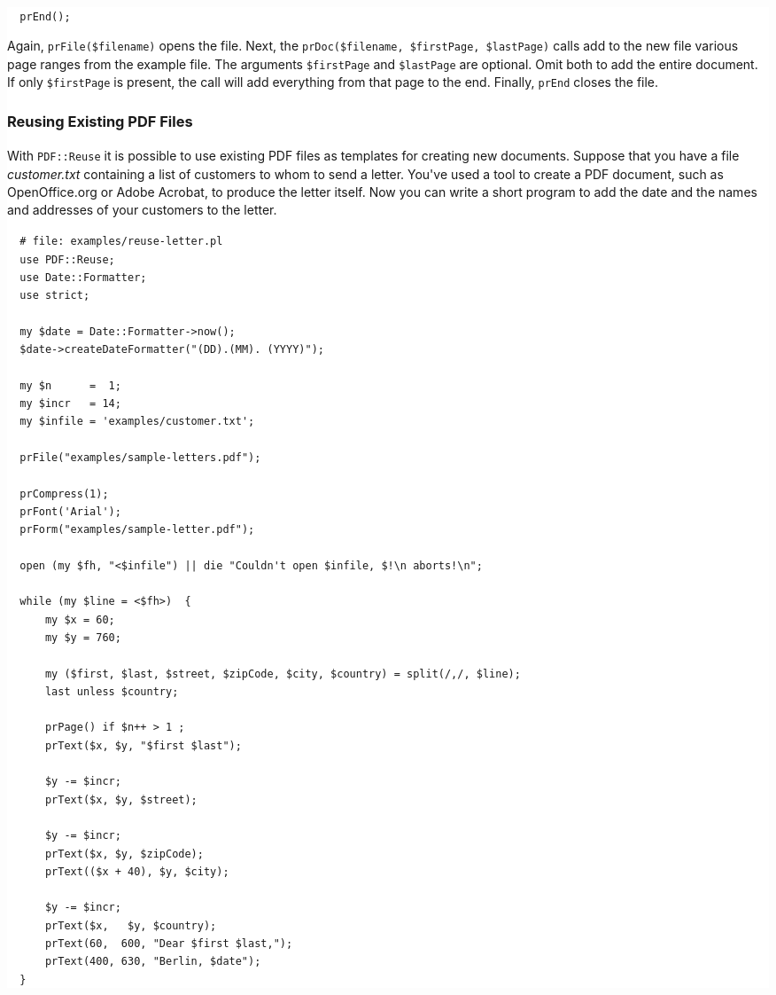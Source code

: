       prEnd();

Again, `prFile($filename)` opens the file. Next, the `prDoc($filename, $firstPage, $lastPage)` calls add to the new file various page ranges from the example file. The arguments `$firstPage` and `$lastPage` are optional. Omit both to add the entire document. If only `$firstPage` is present, the call will add everything from that page to the end. Finally, `prEnd` closes the file.

### Reusing Existing PDF Files

With `PDF::Reuse` it is possible to use existing PDF files as templates for creating new documents. Suppose that you have a file *customer.txt* containing a list of customers to whom to send a letter. You've used a tool to create a PDF document, such as OpenOffice.org or Adobe Acrobat, to produce the letter itself. Now you can write a short program to add the date and the names and addresses of your customers to the letter.

      # file: examples/reuse-letter.pl
      use PDF::Reuse;
      use Date::Formatter;
      use strict;

      my $date = Date::Formatter->now();
      $date->createDateFormatter("(DD).(MM). (YYYY)");

      my $n      =  1;
      my $incr   = 14;
      my $infile = 'examples/customer.txt';

      prFile("examples/sample-letters.pdf");

      prCompress(1);
      prFont('Arial');
      prForm("examples/sample-letter.pdf");

      open (my $fh, "<$infile") || die "Couldn't open $infile, $!\n aborts!\n";

      while (my $line = <$fh>)  {
          my $x = 60;
          my $y = 760;

          my ($first, $last, $street, $zipCode, $city, $country) = split(/,/, $line);
          last unless $country;

          prPage() if $n++ > 1 ;
          prText($x, $y, "$first $last");

          $y -= $incr;
          prText($x, $y, $street);

          $y -= $incr;
          prText($x, $y, $zipCode);
          prText(($x + 40), $y, $city);

          $y -= $incr;
          prText($x,   $y, $country);
          prText(60,  600, "Dear $first $last,");
          prText(400, 630, "Berlin, $date");
      }

